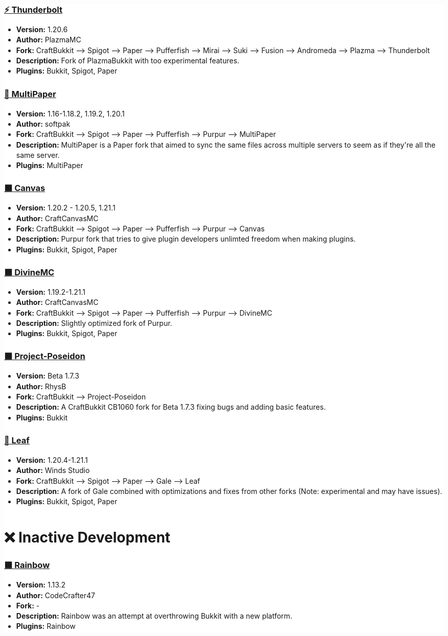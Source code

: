 ### [⚡ Thunderbolt](https://github.com/PlazmaMC/Thunderbolt)
- **Version:** 1.20.6
- **Author:** PlazmaMC
- **Fork:** CraftBukkit --> Spigot --> Paper --> Pufferfish --> Mirai --> Suki --> Fusion --> Andromeda --> Plazma --> Thunderbolt
- **Description:** Fork of PlazmaBukkit with too experimental features.
- **Plugins:** Bukkit, Spigot, Paper

### [💌 MultiPaper](https://github.com/MultiPaper/MultiPaper)
- **Version:** 1.16-1.18.2, 1.19.2, 1.20.1
- **Author:** softpak
- **Fork:** CraftBukkit --> Spigot --> Paper --> Pufferfish --> Purpur --> MultiPaper
- **Description:** MultiPaper is a Paper fork that aimed to sync the same files across multiple servers to seem as if they're all the same server.
- **Plugins:** MultiPaper

### [⬛ Canvas](https://github.com/CraftCanvasMC/Canvas)
- **Version:** 1.20.2 - 1.20.5, 1.21.1
- **Author:** CraftCanvasMC
- **Fork:** CraftBukkit --> Spigot --> Paper --> Pufferfish --> Purpur --> Canvas
- **Description:** Purpur fork that tries to give plugin developers unlimted freedom when making plugins.
- **Plugins:** Bukkit, Spigot, Paper

### [⬛ DivineMC](https://github.com/DivineMC/DivineMC)
- **Version:** 1.19.2-1.21.1
- **Author:** CraftCanvasMC
- **Fork:** CraftBukkit --> Spigot --> Paper --> Pufferfish --> Purpur --> DivineMC
- **Description:** Slightly optimized fork of Purpur.
- **Plugins:** Bukkit, Spigot, Paper

### [⬛ Project-Poseidon](https://github.com/RhysB/Project-Poseidon)
- **Version:** Beta 1.7.3
- **Author:** RhysB
- **Fork:** CraftBukkit --> Project-Poseidon
- **Description:** A CraftBukkit CB1060 fork for Beta 1.7.3 fixing bugs and adding basic features.
- **Plugins:** Bukkit

### [🍃 Leaf](https://github.com/Winds-Studio/Leaf)
- **Version:** 1.20.4-1.21.1
- **Author:** Winds Studio
- **Fork:** CraftBukkit --> Spigot --> Paper --> Gale --> Leaf
- **Description:** A fork of Gale combined with optimizations and fixes from other forks (Note: experimental and may have issues).
- **Plugins:** Bukkit, Spigot, Paper

# ❌ Inactive Development
### [⬛ Rainbow](https://github.com/CodeCrafter47/Rainbow)
- **Version:** 1.13.2
- **Author:** CodeCrafter47
- **Fork:** -
- **Description:** Rainbow was an attempt at overthrowing Bukkit with a new platform.
- **Plugins:** Rainbow
